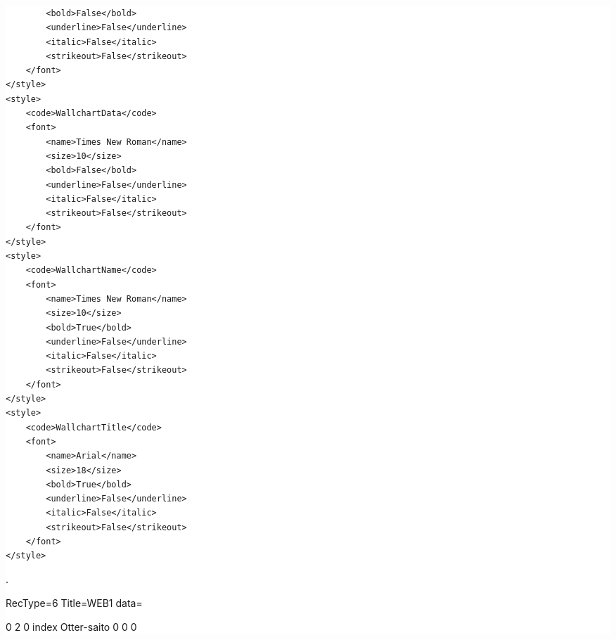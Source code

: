             <bold>False</bold>
            <underline>False</underline>
            <italic>False</italic>
            <strikeout>False</strikeout>
        </font>
    </style>
    <style>
        <code>WallchartData</code>
        <font>
            <name>Times New Roman</name>
            <size>10</size>
            <bold>False</bold>
            <underline>False</underline>
            <italic>False</italic>
            <strikeout>False</strikeout>
        </font>
    </style>
    <style>
        <code>WallchartName</code>
        <font>
            <name>Times New Roman</name>
            <size>10</size>
            <bold>True</bold>
            <underline>False</underline>
            <italic>False</italic>
            <strikeout>False</strikeout>
        </font>
    </style>
    <style>
        <code>WallchartTitle</code>
        <font>
            <name>Arial</name>
            <size>18</size>
            <bold>True</bold>
            <underline>False</underline>
            <italic>False</italic>
            <strikeout>False</strikeout>
        </font>
    </style>
</styles>.



RecType=6    Title=WEB1
data=

<Root>
    <Extension>0</Extension>
    <Generations>2</Generations>
    <WebsiteType>0</WebsiteType>
    <HomePage>index</HomePage>
    <Project>Otter-saito</Project>
    <DateFormat>0</DateFormat>
    <Title>Otter-Saito Family Tree</Title>
    <Introduction/>
    <PhotoFile/>
    <Name/>
    <Street/>
    <CityStateZip/>
    <Country/>
    <Email/>
    <HomePagePhoto>0</HomePagePhoto>
    <NavBarPosition>0</NavBarPosition>
    <Header/>
    <Footer/>